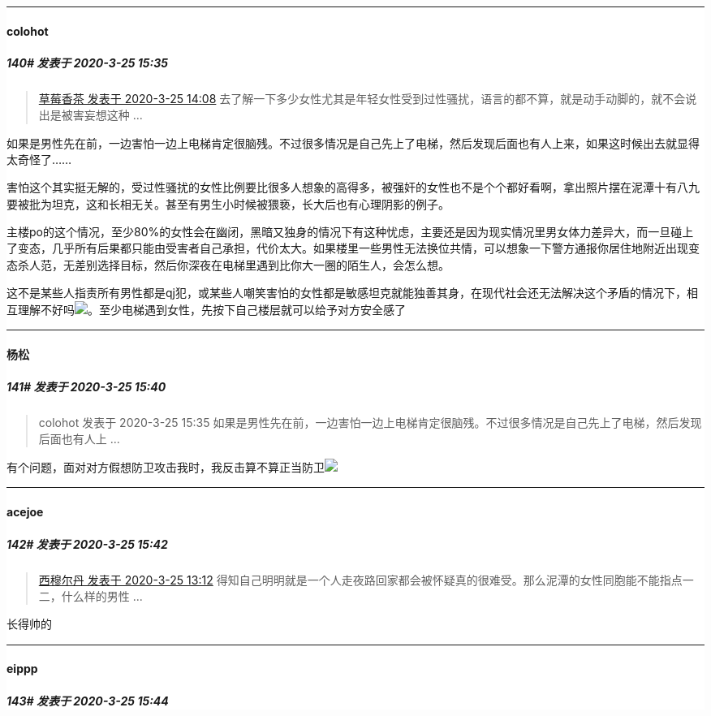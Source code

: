 -----

####  colohot  
##### 140#       发表于 2020-3-25 15:35



<blockquote><a href="httphttps://bbs.saraba1st.com/2b/forum.php?mod=redirect&amp;goto=findpost&amp;pid=46867522&amp;ptid=1920744" target="_blank">草莓香茶 发表于 2020-3-25 14:08</a>
去了解一下多少女性尤其是年轻女性受到过性骚扰，语言的都不算，就是动手动脚的，就不会说出是被害妄想这种 ...</blockquote>
如果是男性先在前，一边害怕一边上电梯肯定很脑残。不过很多情况是自己先上了电梯，然后发现后面也有人上来，如果这时候出去就显得太奇怪了……

害怕这个其实挺无解的，受过性骚扰的女性比例要比很多人想象的高得多，被强奸的女性也不是个个都好看啊，拿出照片摆在泥潭十有八九要被批为坦克，这和长相无关。甚至有男生小时候被猥亵，长大后也有心理阴影的例子。

主楼po的这个情况，至少80%的女性会在幽闭，黑暗又独身的情况下有这种忧虑，主要还是因为现实情况里男女体力差异大，而一旦碰上了变态，几乎所有后果都只能由受害者自己承担，代价太大。如果楼里一些男性无法换位共情，可以想象一下警方通报你居住地附近出现变态杀人范，无差别选择目标，然后你深夜在电梯里遇到比你大一圈的陌生人，会怎么想。

这不是某些人指责所有男性都是qj犯，或某些人嘲笑害怕的女性都是敏感坦克就能独善其身，在现代社会还无法解决这个矛盾的情况下，相互理解不好吗<img src="https://static.saraba1st.com/image/smiley/face2017/001.png" referrerpolicy="no-referrer">。至少电梯遇到女性，先按下自己楼层就可以给予对方安全感了







-----

####  杨松  
##### 141#       发表于 2020-3-25 15:40



<blockquote>colohot 发表于 2020-3-25 15:35
如果是男性先在前，一边害怕一边上电梯肯定很脑残。不过很多情况是自己先上了电梯，然后发现后面也有人上 ...</blockquote>
有个问题，面对对方假想防卫攻击我时，我反击算不算正当防卫<img src="https://static.saraba1st.com/image/smiley/face2017/068.png" referrerpolicy="no-referrer">







-----

####  acejoe  
##### 142#       发表于 2020-3-25 15:42



<blockquote><a href="httphttps://bbs.saraba1st.com/2b/forum.php?mod=redirect&amp;goto=findpost&amp;pid=46866831&amp;ptid=1920744" target="_blank">西穆尔丹 发表于 2020-3-25 13:12</a>
得知自己明明就是一个人走夜路回家都会被怀疑真的很难受。那么泥潭的女性同胞能不能指点一二，什么样的男性 ...</blockquote>
长得帅的







-----

####  eippp  
##### 143#       发表于 2020-3-25 15:44
